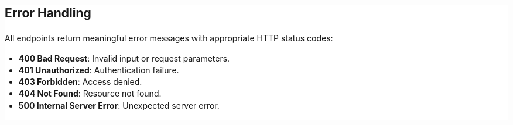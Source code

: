 
## Error Handling
All endpoints return meaningful error messages with appropriate HTTP status codes:
- **400 Bad Request**: Invalid input or request parameters.
- **401 Unauthorized**: Authentication failure.
- **403 Forbidden**: Access denied.
- **404 Not Found**: Resource not found.
- **500 Internal Server Error**: Unexpected server error.

---

